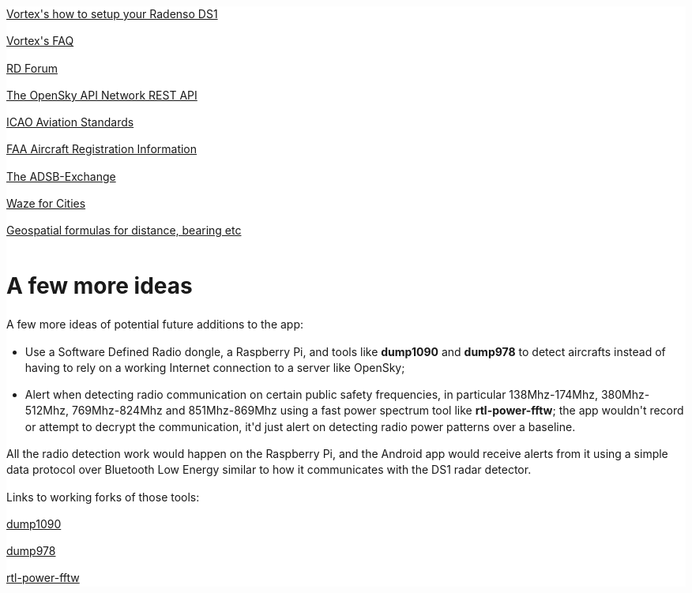 [Vortex's how to setup your Radenso DS1](https://www.vortexradar.com/2021/08/how-to-set-up-configure-your-radenso-ds1/)

[Vortex's FAQ](https://www.vortexradar.com/faq/)

[RD Forum](https://www.rdforum.org/)

[The OpenSky API Network REST API](https://openskynetwork.github.io/opensky-api/rest.html)

[ICAO Aviation Standards](https://www.icao.int/Pages/default.aspx)

[FAA Aircraft Registration Information](https://www.faa.gov/licenses_certificates/aircraft_certification/aircraft_registry/releasable_aircraft_download)

[The ADSB-Exchange](https://adsbexchange.com/)

[Waze for Cities](https://support.google.com/waze/partners/answer/13458165)

[Geospatial formulas for distance, bearing etc](https://www.movable-type.co.uk/scripts/latlong.html)

# A few more ideas

A few more ideas of potential future additions to the app:

* Use a Software Defined Radio dongle, a Raspberry Pi, and tools like
**dump1090** and **dump978** to detect aircrafts instead of having to rely on
a working Internet connection to a server like OpenSky;

* Alert when detecting radio communication on certain public safety
frequencies, in particular 138Mhz-174Mhz, 380Mhz-512Mhz, 769Mhz-824Mhz and
851Mhz-869Mhz using a fast power spectrum tool like **rtl-power-fftw**; the
app wouldn't record or attempt to decrypt the communication, it'd just alert
on detecting radio power patterns over a baseline.

All the radio detection work would happen on the Raspberry Pi, and the Android
app would receive alerts from it using a simple data protocol over Bluetooth
Low Energy similar to how it communicates with the DS1 radar detector.

Links to working forks of those tools:

[dump1090](https://github.com/jsdx761/dump1090)

[dump978](https://github.com/jsdx761/dump978)

[rtl-power-fftw](https://github.com/jsdx761/rtl-power-fftw)

